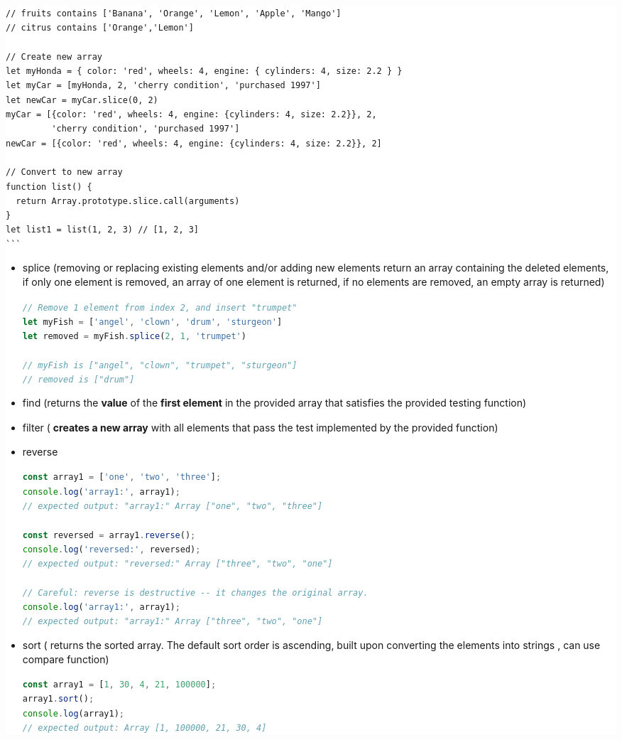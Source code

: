     // fruits contains ['Banana', 'Orange', 'Lemon', 'Apple', 'Mango']
    // citrus contains ['Orange','Lemon']
    
    // Create new array
    let myHonda = { color: 'red', wheels: 4, engine: { cylinders: 4, size: 2.2 } }
    let myCar = [myHonda, 2, 'cherry condition', 'purchased 1997']
    let newCar = myCar.slice(0, 2)
    myCar = [{color: 'red', wheels: 4, engine: {cylinders: 4, size: 2.2}}, 2,
             'cherry condition', 'purchased 1997']
    newCar = [{color: 'red', wheels: 4, engine: {cylinders: 4, size: 2.2}}, 2]
    
    // Convert to new array
    function list() {
      return Array.prototype.slice.call(arguments)
    }
    let list1 = list(1, 2, 3) // [1, 2, 3]
    ```

  + splice (removing or replacing existing elements and/or adding new elements return an array containing the deleted elements, if only one element is removed, an array of one element is returned, if no elements are removed, an empty array is returned)

    ```javascript
    // Remove 1 element from index 2, and insert "trumpet"
    let myFish = ['angel', 'clown', 'drum', 'sturgeon']
    let removed = myFish.splice(2, 1, 'trumpet')
    
    // myFish is ["angel", "clown", "trumpet", "sturgeon"]
    // removed is ["drum"]
    ```

  + find (returns the **value** of the **first element** in the provided array that satisfies the provided testing function)

  + filter ( **creates a new array** with all elements that pass the test implemented by the provided function)

  + reverse

    ```javascript
    const array1 = ['one', 'two', 'three'];
    console.log('array1:', array1);
    // expected output: "array1:" Array ["one", "two", "three"]
    
    const reversed = array1.reverse();
    console.log('reversed:', reversed);
    // expected output: "reversed:" Array ["three", "two", "one"]
    
    // Careful: reverse is destructive -- it changes the original array.
    console.log('array1:', array1);
    // expected output: "array1:" Array ["three", "two", "one"]
    ```

  + sort ( returns the sorted array. The default sort order is ascending, built upon converting the elements into strings , can use compare function)

    ```javascript
    const array1 = [1, 30, 4, 21, 100000];
    array1.sort();
    console.log(array1);
    // expected output: Array [1, 100000, 21, 30, 4]
    